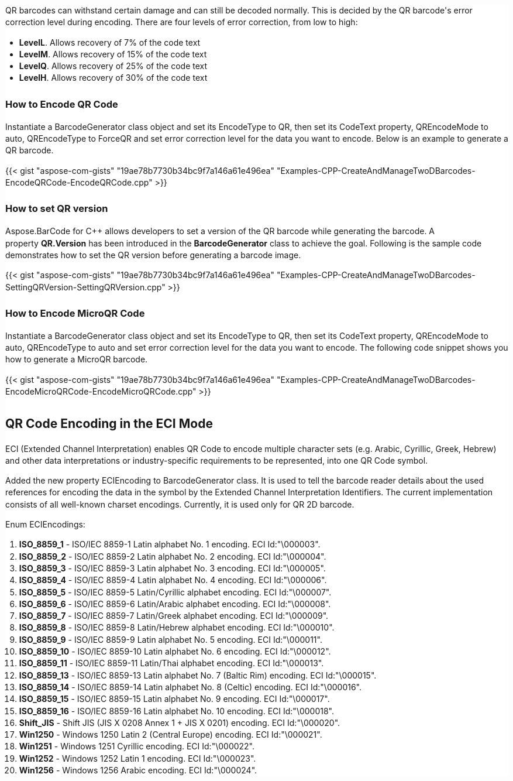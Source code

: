 QR barcodes can withstand certain damage and can still be decoded normally. This is decided by the QR barcode's error correction level during encoding. There are four levels of error correction, from low to high:

- **LevelL**. Allows recovery of 7% of the code text
- **LevelM**. Allows recovery of 15% of the code text
- **LevelQ**. Allows recovery of 25% of the code text
- **LevelH**. Allows recovery of 30% of the code text

### **How to Encode QR Code**
Instantiate a BarcodeGenerator class object and set its EncodeType to QR, then set its CodeText property, QREncodeMode to auto, QREncodeType to ForceQR and set error correction level for the data you want to encode. Below is an example to generate a QR barcode.

{{< gist "aspose-com-gists" "19ae78b7730b34bc9f7a146a61e496ea" "Examples-CPP-CreateAndManageTwoDBarcodes-EncodeQRCode-EncodeQRCode.cpp" >}}
### **How to set QR version**
Aspose.BarCode for C++ allows developers to set a version of the QR barcode while generating the barcode. A property **QR.Version** has been introduced in the **BarcodeGenerator** class to achieve the goal. Following is the sample code demonstrates how to set the QR version before generating a barcode image.

{{< gist "aspose-com-gists" "19ae78b7730b34bc9f7a146a61e496ea" "Examples-CPP-CreateAndManageTwoDBarcodes-SettingQRVersion-SettingQRVersion.cpp" >}}
### **How to Encode MicroQR Code**
Instantiate a BarcodeGenerator class object and set its EncodeType to QR, then set its CodeText property, QREncodeMode to auto, QREncodeType to auto and set error correction level for the data you want to encode. The following code snippet shows you how to generate a MicroQR barcode.

{{< gist "aspose-com-gists" "19ae78b7730b34bc9f7a146a61e496ea" "Examples-CPP-CreateAndManageTwoDBarcodes-EncodeMicroQRCode-EncodeMicroQRCode.cpp" >}}

## **QR Code Encoding in the ECI Mode**
ECI (Extended Channel Interpretation) enables QR Code to encode multiple character sets (e.g. Arabic, Cyrillic, Greek, Hebrew) and other data interpretations or industry-specific requirements to be represented, into one QR Code symbol.

Added the new property ECIEncoding to BarcodeGenerator class. It is used to tell the barcode reader details about the used references for encoding the data in the symbol by the Extended Channel Interpretation Identifiers. The current implementation consists of all well-known charset encodings. Currently, it is used only for QR 2D barcode.

Enum ECIEncodings:

1. **ISO_8859_1** - ISO/IEC 8859-1 Latin alphabet No. 1 encoding. ECI Id:"\000003".
1. **ISO_8859_2** - ISO/IEC 8859-2 Latin alphabet No. 2 encoding. ECI Id:"\000004".
1. **ISO_8859_3** - ISO/IEC 8859-3 Latin alphabet No. 3 encoding. ECI Id:"\000005".
1. **ISO_8859_4** - ISO/IEC 8859-4 Latin alphabet No. 4 encoding. ECI Id:"\000006".
1. **ISO_8859_5** - ISO/IEC 8859-5 Latin/Cyrillic alphabet encoding. ECI Id:"\000007".
1. **ISO_8859_6** - ISO/IEC 8859-6 Latin/Arabic alphabet encoding. ECI Id:"\000008".
1. **ISO_8859_7** - ISO/IEC 8859-7 Latin/Greek alphabet encoding. ECI Id:"\000009".
1. **ISO_8859_8** - ISO/IEC 8859-8 Latin/Hebrew alphabet encoding. ECI Id:"\000010".
1. **ISO_8859_9** - ISO/IEC 8859-9 Latin alphabet No. 5 encoding. ECI Id:"\000011".
1. **ISO_8859_10** - ISO/IEC 8859-10 Latin alphabet No. 6 encoding. ECI Id:"\000012".
1. **ISO_8859_11** - ISO/IEC 8859-11 Latin/Thai alphabet encoding. ECI Id:"\000013".
1. **ISO_8859_13** - ISO/IEC 8859-13 Latin alphabet No. 7 (Baltic Rim) encoding. ECI Id:"\000015".
1. **ISO_8859_14** - ISO/IEC 8859-14 Latin alphabet No. 8 (Celtic) encoding. ECI Id:"\000016".
1. **ISO_8859_15** - ISO/IEC 8859-15 Latin alphabet No. 9 encoding. ECI Id:"\000017".
1. **ISO_8859_16** - ISO/IEC 8859-16 Latin alphabet No. 10 encoding. ECI Id:"\000018".
1. **Shift_JIS** - Shift JIS (JIS X 0208 Annex 1 + JIS X 0201) encoding. ECI Id:"\000020".
1. **Win1250** - Windows 1250 Latin 2 (Central Europe) encoding. ECI Id:"\000021".
1. **Win1251** - Windows 1251 Cyrillic encoding. ECI Id:"\000022".
1. **Win1252** - Windows 1252 Latin 1 encoding. ECI Id:"\000023".
1. **Win1256** - Windows 1256 Arabic encoding. ECI Id:"\000024".